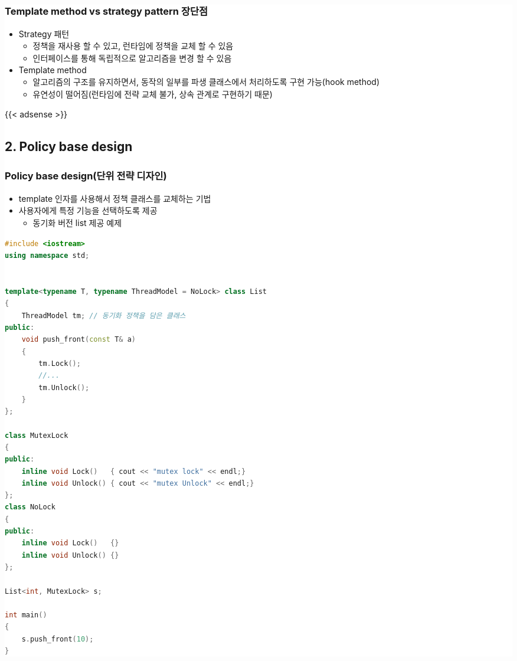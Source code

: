 

### Template method vs strategy pattern 장단점

- Strategy 패턴
  - 정책을 재사용 할 수 있고, 런타임에 정책을 교체 할 수 있음
  - 인터페이스를 통해 독립적으로 알고리즘을 변경 할 수 있음
- Template method
  - 알고리즘의 구조를 유지하면서, 동작의 일부를 파생 클래스에서 처리하도록 구현 가능(hook method)
  - 유연성이 떨어짐(런타임에 전략 교체 불가, 상속 관계로 구현하기 때문)


{{< adsense >}}

## 2. Policy base design

### Policy base design(단위 전략 디자인)

- template 인자를 사용해서 정책 클래스를 교체하는 기법
- 사용자에게 특정 기능을 선택하도록 제공
  - 동기화 버전 list 제공 예제

```cpp
#include <iostream>
using namespace std;


template<typename T, typename ThreadModel = NoLock> class List
{
    ThreadModel tm; // 동기화 정책을 담은 클래스
public:
    void push_front(const T& a)
    {
        tm.Lock();
        //...
        tm.Unlock();
    }
};

class MutexLock
{
public:
    inline void Lock()   { cout << "mutex lock" << endl;}
    inline void Unlock() { cout << "mutex Unlock" << endl;}
};
class NoLock
{
public:
    inline void Lock()   {}
    inline void Unlock() {}
};

List<int, MutexLock> s;

int main()
{
    s.push_front(10);
}
```
